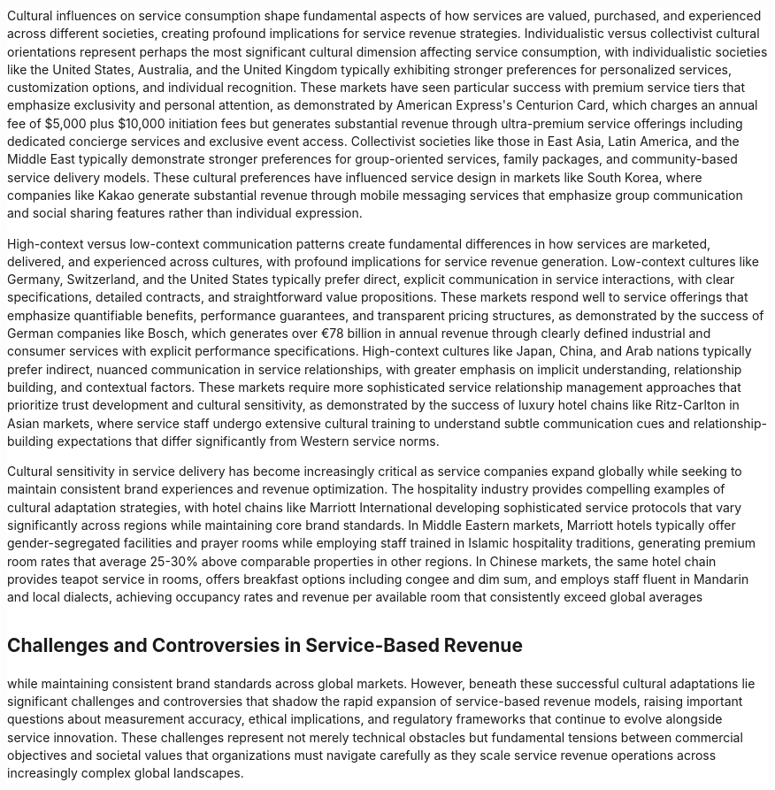 Cultural influences on service consumption shape fundamental aspects of how services are valued, purchased, and experienced across different societies, creating profound implications for service revenue strategies. Individualistic versus collectivist cultural orientations represent perhaps the most significant cultural dimension affecting service consumption, with individualistic societies like the United States, Australia, and the United Kingdom typically exhibiting stronger preferences for personalized services, customization options, and individual recognition. These markets have seen particular success with premium service tiers that emphasize exclusivity and personal attention, as demonstrated by American Express's Centurion Card, which charges an annual fee of $5,000 plus $10,000 initiation fees but generates substantial revenue through ultra-premium service offerings including dedicated concierge services and exclusive event access. Collectivist societies like those in East Asia, Latin America, and the Middle East typically demonstrate stronger preferences for group-oriented services, family packages, and community-based service delivery models. These cultural preferences have influenced service design in markets like South Korea, where companies like Kakao generate substantial revenue through mobile messaging services that emphasize group communication and social sharing features rather than individual expression.

High-context versus low-context communication patterns create fundamental differences in how services are marketed, delivered, and experienced across cultures, with profound implications for service revenue generation. Low-context cultures like Germany, Switzerland, and the United States typically prefer direct, explicit communication in service interactions, with clear specifications, detailed contracts, and straightforward value propositions. These markets respond well to service offerings that emphasize quantifiable benefits, performance guarantees, and transparent pricing structures, as demonstrated by the success of German companies like Bosch, which generates over €78 billion in annual revenue through clearly defined industrial and consumer services with explicit performance specifications. High-context cultures like Japan, China, and Arab nations typically prefer indirect, nuanced communication in service relationships, with greater emphasis on implicit understanding, relationship building, and contextual factors. These markets require more sophisticated service relationship management approaches that prioritize trust development and cultural sensitivity, as demonstrated by the success of luxury hotel chains like Ritz-Carlton in Asian markets, where service staff undergo extensive cultural training to understand subtle communication cues and relationship-building expectations that differ significantly from Western service norms.

Cultural sensitivity in service delivery has become increasingly critical as service companies expand globally while seeking to maintain consistent brand experiences and revenue optimization. The hospitality industry provides compelling examples of cultural adaptation strategies, with hotel chains like Marriott International developing sophisticated service protocols that vary significantly across regions while maintaining core brand standards. In Middle Eastern markets, Marriott hotels typically offer gender-segregated facilities and prayer rooms while employing staff trained in Islamic hospitality traditions, generating premium room rates that average 25-30% above comparable properties in other regions. In Chinese markets, the same hotel chain provides teapot service in rooms, offers breakfast options including congee and dim sum, and employs staff fluent in Mandarin and local dialects, achieving occupancy rates and revenue per available room that consistently exceed global averages

## Challenges and Controversies in Service-Based Revenue

while maintaining consistent brand standards across global markets. However, beneath these successful cultural adaptations lie significant challenges and controversies that shadow the rapid expansion of service-based revenue models, raising important questions about measurement accuracy, ethical implications, and regulatory frameworks that continue to evolve alongside service innovation. These challenges represent not merely technical obstacles but fundamental tensions between commercial objectives and societal values that organizations must navigate carefully as they scale service revenue operations across increasingly complex global landscapes.
